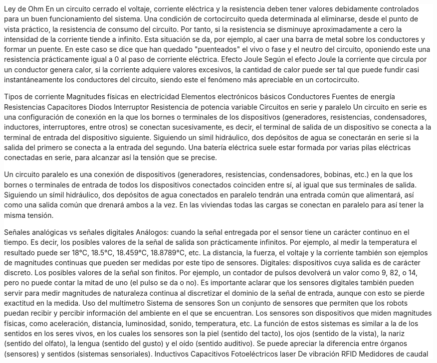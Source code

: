 Ley de Ohm
En un circuito cerrado el voltaje, corriente eléctrica y la resistencia deben tener valores debidamente controlados para un buen funcionamiento del sistema. Una condición de cortocircuito queda determinada al eliminarse, desde el punto de vista práctico, la resistencia de consumo del circuito. Por tanto, si la resistencia se disminuye aproximadamente a cero la intensidad de la corriente tiende a infinito. Esta situación se da, por ejemplo, al caer una barra de metal sobre los conductores y formar un puente. En este caso se dice que han quedado "puenteados" el vivo o fase y el neutro del circuito, oponiendo este una resistencia prácticamente igual a 0 al paso de corriente eléctrica.
Efecto Joule
Según el efecto Joule la corriente que circula por un conductor genera calor, si la corriente adquiere valores excesivos, la cantidad de calor puede ser tal que puede fundir casi instantáneamente los conductores del circuito, siendo este el fenómeno más apreciable en un cortocircuito.

Tipos de corriente
Magnitudes físicas en electricidad
	Elementos electrónicos básicos
		Conductores
		Fuentes de energía
		Resistencias
		Capacitores
		Diodos
		Interruptor
		Resistencia de potencia variable
Circuitos en serie y paralelo
Un circuito en serie es una configuración de conexión en la que los bornes o terminales de los dispositivos (generadores, resistencias, condensadores, inductores, interruptores, entre otros) se conectan sucesivamente, es decir, el terminal de salida de un dispositivo se conecta a la terminal de entrada del dispositivo siguiente.
Siguiendo un símil hidráulico, dos depósitos de agua se conectarán en serie si la salida del primero se conecta a la entrada del segundo. Una batería eléctrica suele estar formada por varias pilas eléctricas conectadas en serie, para alcanzar así la tensión que se precise.

Un circuito paralelo es una conexión de dispositivos (generadores, resistencias, condensadores, bobinas, etc.) en la que los bornes o terminales de entrada de todos los dispositivos conectados coinciden entre sí, al igual que sus terminales de salida.
Siguiendo un símil hidráulico, dos depósitos de agua conectados en paralelo tendrán una entrada común que alimentará, así como una salida común que drenará ambos a la vez. En las viviendas todas las cargas se conectan en paralelo para así tener la misma tensión.

Señales analógicas vs señales digitales
Análogos: cuando la señal entregada por el sensor tiene un carácter continuo en el tiempo.
Es decir, los posibles valores de la señal de salida son prácticamente infinitos. Por ejemplo, al medir la temperatura el resultado puede ser 18°C, 18.5°C, 18.459°C, 18.8789°C, etc. La distancia, la fuerza, el voltaje y la corriente también son ejemplos de magnitudes continuas que pueden ser medidas por este tipo de sensores.
Digitales: dispositivos cuya salida es de carácter discreto. Los posibles valores de la señal son finitos. Por ejemplo, un contador de pulsos devolverá un valor como 9, 82, o 14, pero no puede contar la mitad de uno (el pulso se da o no). Es importante aclarar que los sensores digitales también pueden servir para medir magnitudes de naturaleza continua al discretizar el dominio de la señal de entrada, aunque con esto se pierde exactitud en la medida.
Uso del multímetro
Sistema de sensores
Son un conjunto de sensores que permiten que los robots puedan recibir y percibir información del ambiente en el que se encuentran. Los sensores son dispositivos que miden magnitudes físicas, como aceleración, distancia, luminosidad, sonido, temperatura, etc. La función de estos sistemas es similar a la de los sentidos en los seres vivos, en los cuales los sensores son la piel (sentido del tacto), los ojos (sentido de la vista), la nariz (sentido del olfato), la lengua (sentido del gusto) y el oído (sentido auditivo). Se puede apreciar la diferencia entre órganos (sensores) y sentidos (sistemas sensoriales).
Inductivos
Capacitivos
Fotoeléctricos laser
De vibración
RFID
Medidores de caudal